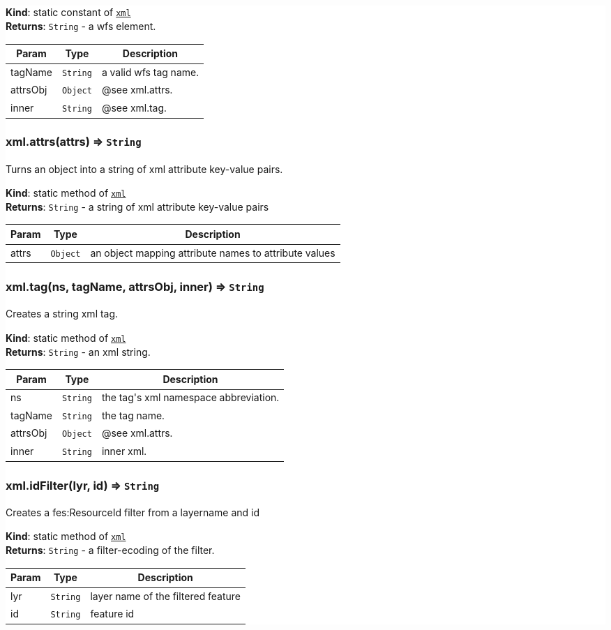 **Kind**: static constant of [<code>xml</code>](#module_xml)  
**Returns**: <code>String</code> - a wfs element.  

| Param | Type | Description |
| --- | --- | --- |
| tagName | <code>String</code> | a valid wfs tag name. |
| attrsObj | <code>Object</code> | @see xml.attrs. |
| inner | <code>String</code> | @see xml.tag. |

<a name="module_xml.attrs"></a>

### xml.attrs(attrs) ⇒ <code>String</code>
Turns an object into a string of xml attribute key-value pairs.

**Kind**: static method of [<code>xml</code>](#module_xml)  
**Returns**: <code>String</code> - a string of xml attribute key-value pairs  

| Param | Type | Description |
| --- | --- | --- |
| attrs | <code>Object</code> | an object mapping attribute names to attribute values |

<a name="module_xml.tag"></a>

### xml.tag(ns, tagName, attrsObj, inner) ⇒ <code>String</code>
Creates a string xml tag.

**Kind**: static method of [<code>xml</code>](#module_xml)  
**Returns**: <code>String</code> - an xml string.  

| Param | Type | Description |
| --- | --- | --- |
| ns | <code>String</code> | the tag's xml namespace abbreviation. |
| tagName | <code>String</code> | the tag name. |
| attrsObj | <code>Object</code> | @see xml.attrs. |
| inner | <code>String</code> | inner xml. |

<a name="module_xml.idFilter"></a>

### xml.idFilter(lyr, id) ⇒ <code>String</code>
Creates a fes:ResourceId filter from a layername and id

**Kind**: static method of [<code>xml</code>](#module_xml)  
**Returns**: <code>String</code> - a filter-ecoding of the filter.  

| Param | Type | Description |
| --- | --- | --- |
| lyr | <code>String</code> | layer name of the filtered feature |
| id | <code>String</code> | feature id |
